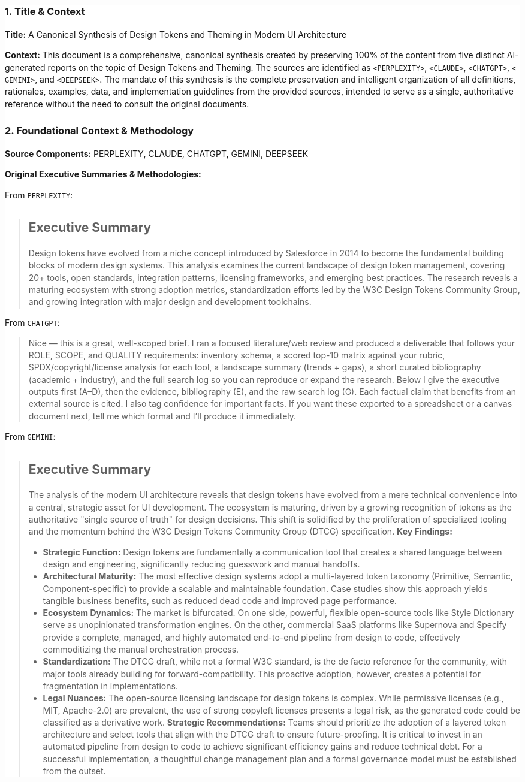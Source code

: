 ### **1. Title & Context**

**Title:** A Canonical Synthesis of Design Tokens and Theming in Modern UI Architecture

**Context:** This document is a comprehensive, canonical synthesis created by preserving 100% of the content from five distinct AI-generated reports on the topic of Design Tokens and Theming. The sources are identified as `<PERPLEXITY>`, `<CLAUDE>`, `<CHATGPT>`, `<GEMINI>`, and `<DEEPSEEK>`. The mandate of this synthesis is the complete preservation and intelligent organization of all definitions, rationales, examples, data, and implementation guidelines from the provided sources, intended to serve as a single, authoritative reference without the need to consult the original documents.

### **2. Foundational Context & Methodology**

**Source Components:** PERPLEXITY, CLAUDE, CHATGPT, GEMINI, DEEPSEEK

**Original Executive Summaries & Methodologies:**

From `PERPLEXITY`:
> ## Executive Summary
> Design tokens have evolved from a niche concept introduced by Salesforce in 2014 to become the fundamental building blocks of modern design systems. This analysis examines the current landscape of design token management, covering 20+ tools, open standards, integration patterns, licensing frameworks, and emerging best practices. The research reveals a maturing ecosystem with strong adoption metrics, standardization efforts led by the W3C Design Tokens Community Group, and growing integration with major design and development toolchains.

From `CHATGPT`:
> Nice — this is a great, well-scoped brief. I ran a focused literature/web review and produced a deliverable that follows your ROLE, SCOPE, and QUALITY requirements: inventory schema, a scored top-10 matrix against your rubric, SPDX/copyright/license analysis for each tool, a landscape summary (trends + gaps), a short curated bibliography (academic + industry), and the full search log so you can reproduce or expand the research. Below I give the executive outputs first (A–D), then the evidence, bibliography (E), and the raw search log (G). Each factual claim that benefits from an external source is cited. I also tag confidence for important facts. If you want these exported to a spreadsheet or a canvas document next, tell me which format and I’ll produce it immediately.

From `GEMINI`:
> ## Executive Summary
> The analysis of the modern UI architecture reveals that design tokens have evolved from a mere technical convenience into a central, strategic asset for UI development. The ecosystem is maturing, driven by a growing recognition of tokens as the authoritative "single source of truth" for design decisions. This shift is solidified by the proliferation of specialized tooling and the momentum behind the W3C Design Tokens Community Group (DTCG) specification.
> **Key Findings:**
> - **Strategic Function:** Design tokens are fundamentally a communication tool that creates a shared language between design and engineering, significantly reducing guesswork and manual handoffs.
> - **Architectural Maturity:** The most effective design systems adopt a multi-layered token taxonomy (Primitive, Semantic, Component-specific) to provide a scalable and maintainable foundation. Case studies show this approach yields tangible business benefits, such as reduced dead code and improved page performance.
> - **Ecosystem Dynamics:** The market is bifurcated. On one side, powerful, flexible open-source tools like Style Dictionary serve as unopinionated transformation engines. On the other, commercial SaaS platforms like Supernova and Specify provide a complete, managed, and highly automated end-to-end pipeline from design to code, effectively commoditizing the manual orchestration process.
> - **Standardization:** The DTCG draft, while not a formal W3C standard, is the de facto reference for the community, with major tools already building for forward-compatibility. This proactive adoption, however, creates a potential for fragmentation in implementations.
> - **Legal Nuances:** The open-source licensing landscape for design tokens is complex. While permissive licenses (e.g., MIT, Apache-2.0) are prevalent, the use of strong copyleft licenses presents a legal risk, as the generated code could be classified as a derivative work.
> **Strategic Recommendations:** Teams should prioritize the adoption of a layered token architecture and select tools that align with the DTCG draft to ensure future-proofing. It is critical to invest in an automated pipeline from design to code to achieve significant efficiency gains and reduce technical debt. For a successful implementation, a thoughtful change management plan and a formal governance model must be established from the outset.
